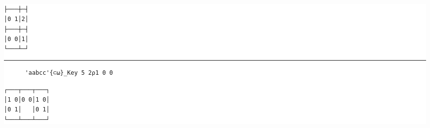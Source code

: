 ```
├───┼─┤
│0 1│2│
├───┼─┤
│0 0│1│
└───┴─┘
```
---
```APL
      'aabcc'{⊂⍵}_Key 5 2⍴1 0 0
```
```
┌───┬───┬───┐
│1 0│0 0│1 0│
│0 1│   │0 1│
└───┴───┴───┘
```